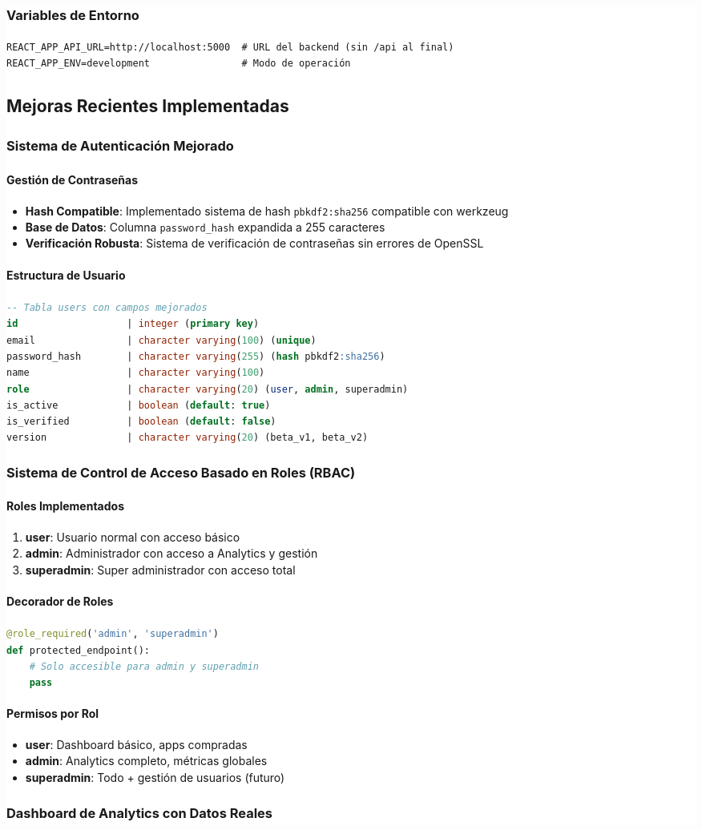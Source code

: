 ### Variables de Entorno

```env
REACT_APP_API_URL=http://localhost:5000  # URL del backend (sin /api al final)
REACT_APP_ENV=development                # Modo de operación
```

## Mejoras Recientes Implementadas

### Sistema de Autenticación Mejorado

#### Gestión de Contraseñas
- **Hash Compatible**: Implementado sistema de hash `pbkdf2:sha256` compatible con werkzeug
- **Base de Datos**: Columna `password_hash` expandida a 255 caracteres
- **Verificación Robusta**: Sistema de verificación de contraseñas sin errores de OpenSSL

#### Estructura de Usuario
```sql
-- Tabla users con campos mejorados
id                   | integer (primary key)
email                | character varying(100) (unique)
password_hash        | character varying(255) (hash pbkdf2:sha256)
name                 | character varying(100)
role                 | character varying(20) (user, admin, superadmin)
is_active            | boolean (default: true)
is_verified          | boolean (default: false)
version              | character varying(20) (beta_v1, beta_v2)
```

### Sistema de Control de Acceso Basado en Roles (RBAC)

#### Roles Implementados
1. **user**: Usuario normal con acceso básico
2. **admin**: Administrador con acceso a Analytics y gestión
3. **superadmin**: Super administrador con acceso total

#### Decorador de Roles
```python
@role_required('admin', 'superadmin')
def protected_endpoint():
    # Solo accesible para admin y superadmin
    pass
```

#### Permisos por Rol
- **user**: Dashboard básico, apps compradas
- **admin**: Analytics completo, métricas globales
- **superadmin**: Todo + gestión de usuarios (futuro)

### Dashboard de Analytics con Datos Reales
